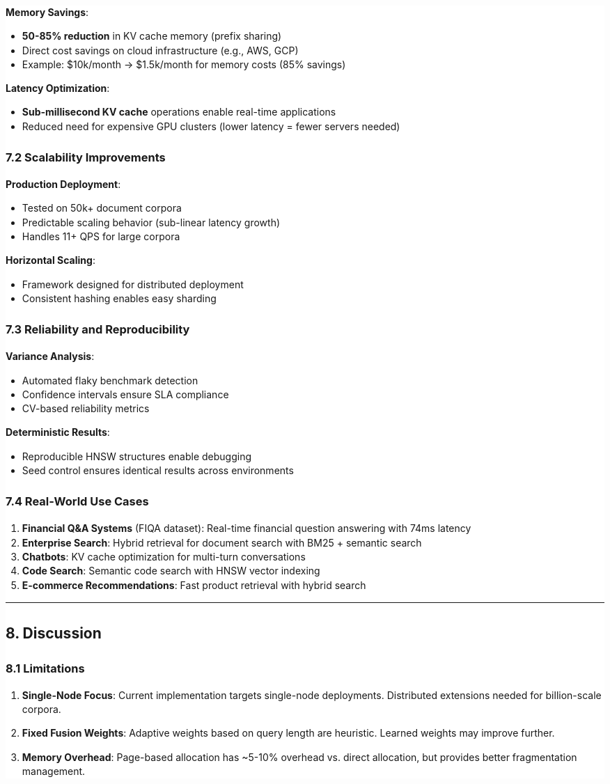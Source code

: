 **Memory Savings**:
- **50-85% reduction** in KV cache memory (prefix sharing)
- Direct cost savings on cloud infrastructure (e.g., AWS, GCP)
- Example: $10k/month → $1.5k/month for memory costs (85% savings)

**Latency Optimization**:
- **Sub-millisecond KV cache** operations enable real-time applications
- Reduced need for expensive GPU clusters (lower latency = fewer servers needed)

### 7.2 Scalability Improvements

**Production Deployment**:
- Tested on 50k+ document corpora
- Predictable scaling behavior (sub-linear latency growth)
- Handles 11+ QPS for large corpora

**Horizontal Scaling**:
- Framework designed for distributed deployment
- Consistent hashing enables easy sharding

### 7.3 Reliability and Reproducibility

**Variance Analysis**:
- Automated flaky benchmark detection
- Confidence intervals ensure SLA compliance
- CV-based reliability metrics

**Deterministic Results**:
- Reproducible HNSW structures enable debugging
- Seed control ensures identical results across environments

### 7.4 Real-World Use Cases

1. **Financial Q&A Systems** (FIQA dataset): Real-time financial question answering with 74ms latency
2. **Enterprise Search**: Hybrid retrieval for document search with BM25 + semantic search
3. **Chatbots**: KV cache optimization for multi-turn conversations
4. **Code Search**: Semantic code search with HNSW vector indexing
5. **E-commerce Recommendations**: Fast product retrieval with hybrid search

---

## 8. Discussion

### 8.1 Limitations

1. **Single-Node Focus**: Current implementation targets single-node deployments. Distributed extensions needed for billion-scale corpora.

2. **Fixed Fusion Weights**: Adaptive weights based on query length are heuristic. Learned weights may improve further.

3. **Memory Overhead**: Page-based allocation has ~5-10% overhead vs. direct allocation, but provides better fragmentation management.
